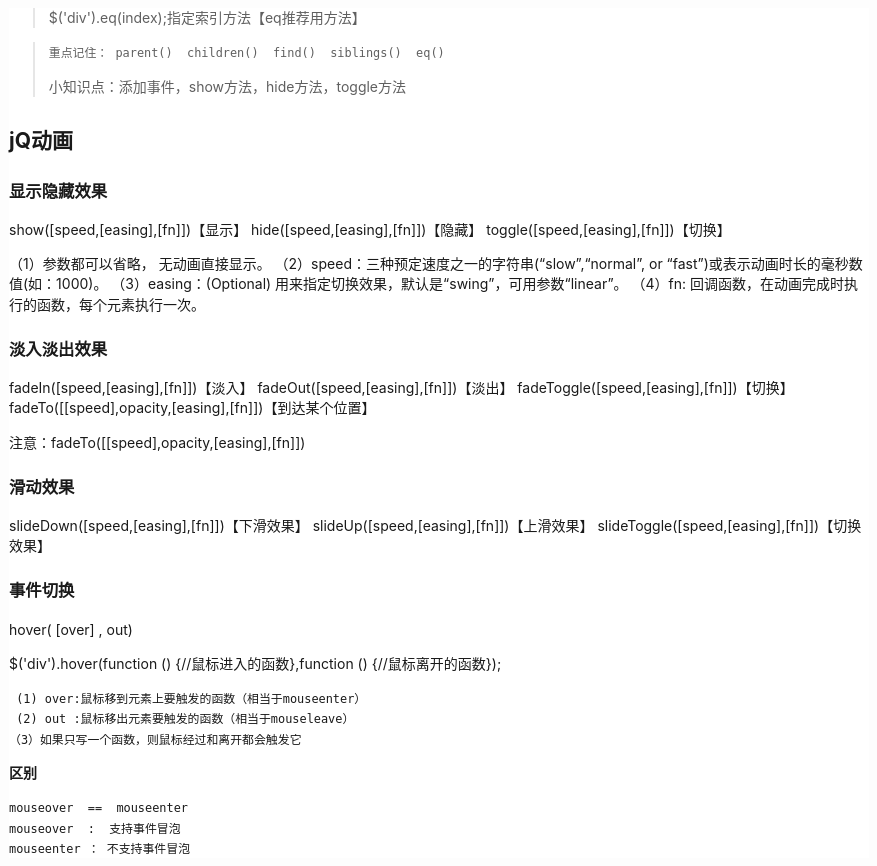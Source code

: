 >
> $('div').eq(index);指定索引方法【eq推荐用方法】

> ```
> 重点记住： parent()  children()  find()  siblings()  eq()
> ```
>
> 小知识点：添加事件，show方法，hide方法，toggle方法

## jQ动画

### 显示隐藏效果

show([speed,[easing],[fn]])【显示】
hide([speed,[easing],[fn]])【隐藏】
toggle([speed,[easing],[fn]])【切换】

（1）参数都可以省略， 无动画直接显示。
（2）speed：三种预定速度之一的字符串(“slow”,“normal”, or “fast”)或表示动画时长的毫秒数值(如：1000)。
（3）easing：(Optional) 用来指定切换效果，默认是“swing”，可用参数“linear”。
（4）fn:  回调函数，在动画完成时执行的函数，每个元素执行一次。

### 淡入淡出效果

fadeIn([speed,[easing],[fn]])【淡入】
fadeOut([speed,[easing],[fn]])【淡出】
fadeToggle([speed,[easing],[fn]])【切换】
fadeTo([[speed],opacity,[easing],[fn]])【到达某个位置】

注意：fadeTo([[speed],opacity,[easing],[fn]])

### 滑动效果

slideDown([speed,[easing],[fn]])【下滑效果】
slideUp([speed,[easing],[fn]])【上滑效果】
slideToggle([speed,[easing],[fn]])【切换效果】

### 事件切换

hover( [over] , out)

$('div').hover(function () {//鼠标进入的函数},function () {//鼠标离开的函数});

```
 (1) over:鼠标移到元素上要触发的函数（相当于mouseenter）
 (2) out :鼠标移出元素要触发的函数（相当于mouseleave）
（3）如果只写一个函数，则鼠标经过和离开都会触发它

```

**区别**

```
mouseover  ==  mouseenter
mouseover  :  支持事件冒泡
mouseenter ： 不支持事件冒泡
```
